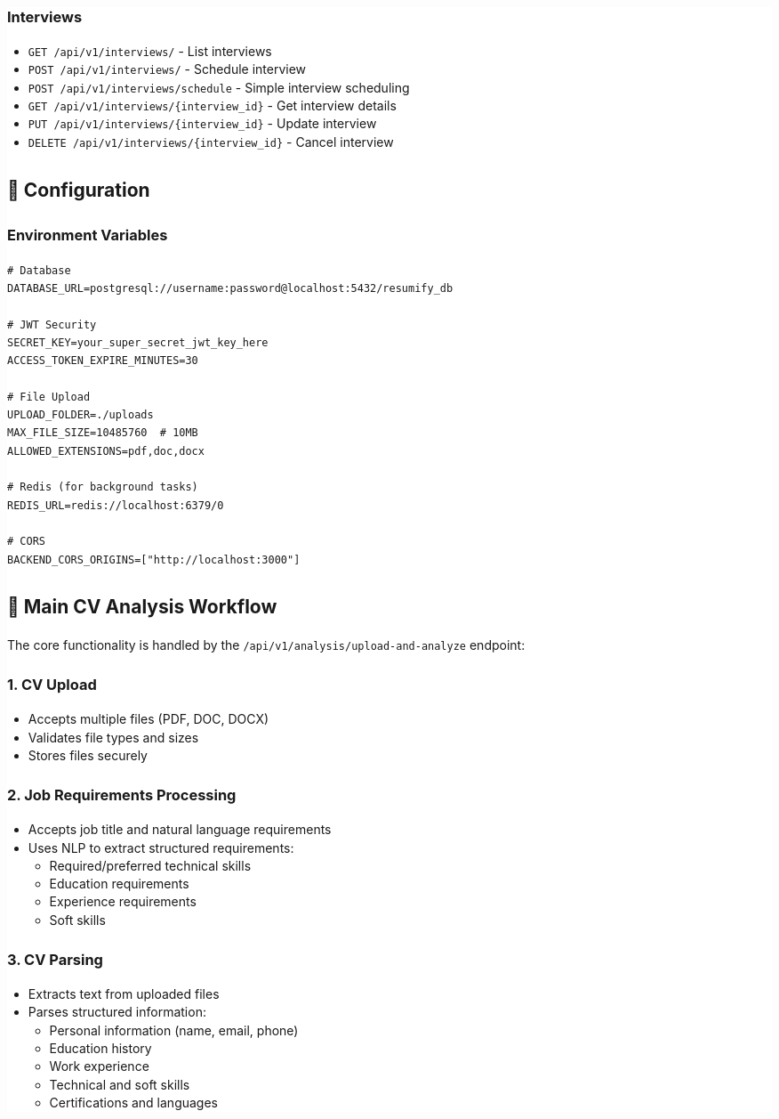 ### Interviews
- `GET /api/v1/interviews/` - List interviews
- `POST /api/v1/interviews/` - Schedule interview
- `POST /api/v1/interviews/schedule` - Simple interview scheduling
- `GET /api/v1/interviews/{interview_id}` - Get interview details
- `PUT /api/v1/interviews/{interview_id}` - Update interview
- `DELETE /api/v1/interviews/{interview_id}` - Cancel interview

## 🔧 Configuration

### Environment Variables

```env
# Database
DATABASE_URL=postgresql://username:password@localhost:5432/resumify_db

# JWT Security
SECRET_KEY=your_super_secret_jwt_key_here
ACCESS_TOKEN_EXPIRE_MINUTES=30

# File Upload
UPLOAD_FOLDER=./uploads
MAX_FILE_SIZE=10485760  # 10MB
ALLOWED_EXTENSIONS=pdf,doc,docx

# Redis (for background tasks)
REDIS_URL=redis://localhost:6379/0

# CORS
BACKEND_CORS_ORIGINS=["http://localhost:3000"]
```

## 🎯 Main CV Analysis Workflow

The core functionality is handled by the `/api/v1/analysis/upload-and-analyze` endpoint:

### 1. CV Upload
- Accepts multiple files (PDF, DOC, DOCX)
- Validates file types and sizes
- Stores files securely

### 2. Job Requirements Processing
- Accepts job title and natural language requirements
- Uses NLP to extract structured requirements:
  - Required/preferred technical skills
  - Education requirements
  - Experience requirements
  - Soft skills

### 3. CV Parsing
- Extracts text from uploaded files
- Parses structured information:
  - Personal information (name, email, phone)
  - Education history
  - Work experience
  - Technical and soft skills
  - Certifications and languages
